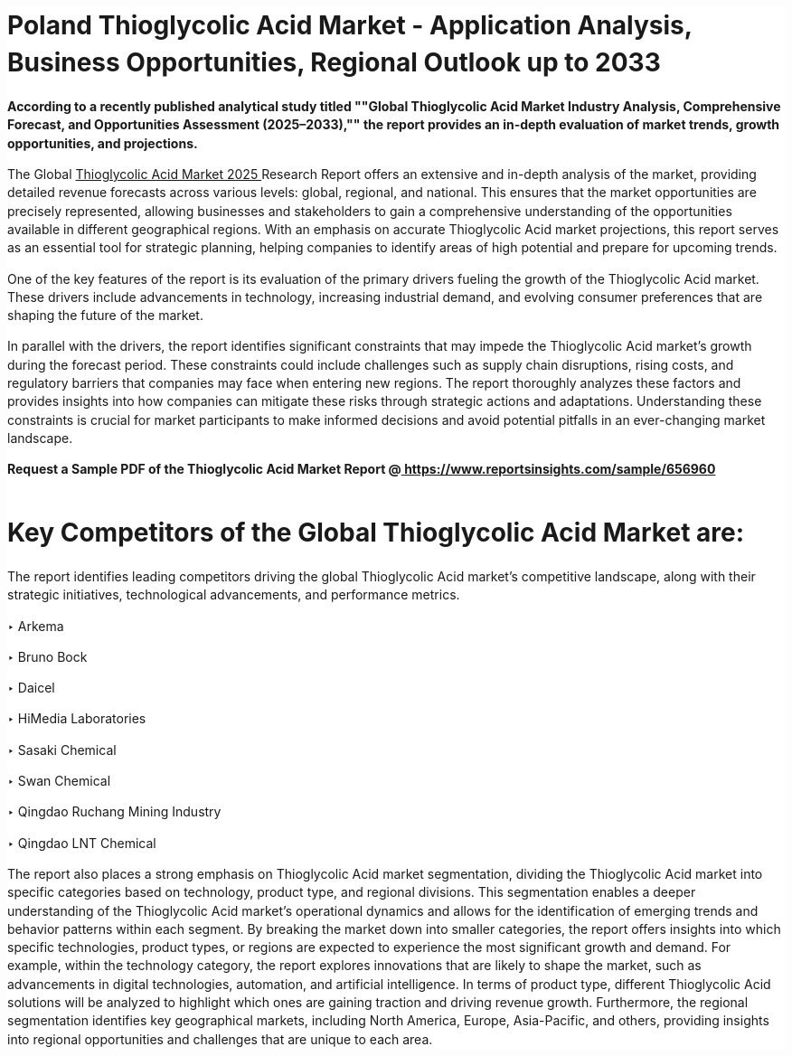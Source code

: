 # Poland Thioglycolic Acid Market - Application Analysis, Business Opportunities, Regional Outlook up to 2033

<strong>According to a recently published analytical study titled ""Global Thioglycolic Acid Market Industry Analysis, Comprehensive Forecast, and Opportunities Assessment (2025–2033),"" the report provides an in-depth evaluation of market trends, growth opportunities, and projections.</strong>

The Global <a href=https://www.reportsinsights.com/sample/656960>Thioglycolic Acid Market 2025 </a> Research Report offers an extensive and in-depth analysis of the market, providing detailed revenue forecasts across various levels: global, regional, and national. This ensures that the market opportunities are precisely represented, allowing businesses and stakeholders to gain a comprehensive understanding of the opportunities available in different geographical regions. With an emphasis on accurate Thioglycolic Acid market projections, this report serves as an essential tool for strategic planning, helping companies to identify areas of high potential and prepare for upcoming trends.

One of the key features of the report is its evaluation of the primary drivers fueling the growth of the Thioglycolic Acid market. These drivers include advancements in technology, increasing industrial demand, and evolving consumer preferences that are shaping the future of the market. 

In parallel with the drivers, the report identifies significant constraints that may impede the Thioglycolic Acid market’s growth during the forecast period. These constraints could include challenges such as supply chain disruptions, rising costs, and regulatory barriers that companies may face when entering new regions. The report thoroughly analyzes these factors and provides insights into how companies can mitigate these risks through strategic actions and adaptations. Understanding these constraints is crucial for market participants to make informed decisions and avoid potential pitfalls in an ever-changing market landscape.

<strong>Request a Sample PDF of the Thioglycolic Acid Market Report </strong><strong>@<a href=https://www.reportsinsights.com/sample/656960> https://www.reportsinsights.com/sample/656960</a></strong></font>

# <strong>Key Competitors of the Global Thioglycolic Acid Market are:</strong>

The report identifies leading competitors driving the global Thioglycolic Acid market’s competitive landscape, along with their strategic initiatives, technological advancements, and performance metrics.

‣ Arkema

‣ Bruno Bock

‣ Daicel

‣ HiMedia Laboratories

‣ Sasaki Chemical

‣ Swan Chemical

‣ Qingdao Ruchang Mining Industry

‣ Qingdao LNT Chemical

The report also places a strong emphasis on Thioglycolic Acid market segmentation, dividing the Thioglycolic Acid market into specific categories based on technology, product type, and regional divisions. This segmentation enables a deeper understanding of the Thioglycolic Acid market’s operational dynamics and allows for the identification of emerging trends and behavior patterns within each segment. By breaking the market down into smaller categories, the report offers insights into which specific technologies, product types, or regions are expected to experience the most significant growth and demand. For example, within the technology category, the report explores innovations that are likely to shape the market, such as advancements in digital technologies, automation, and artificial intelligence. In terms of product type, different Thioglycolic Acid solutions will be analyzed to highlight which ones are gaining traction and driving revenue growth. Furthermore, the regional segmentation identifies key geographical markets, including North America, Europe, Asia-Pacific, and others, providing insights into regional opportunities and challenges that are unique to each area.
